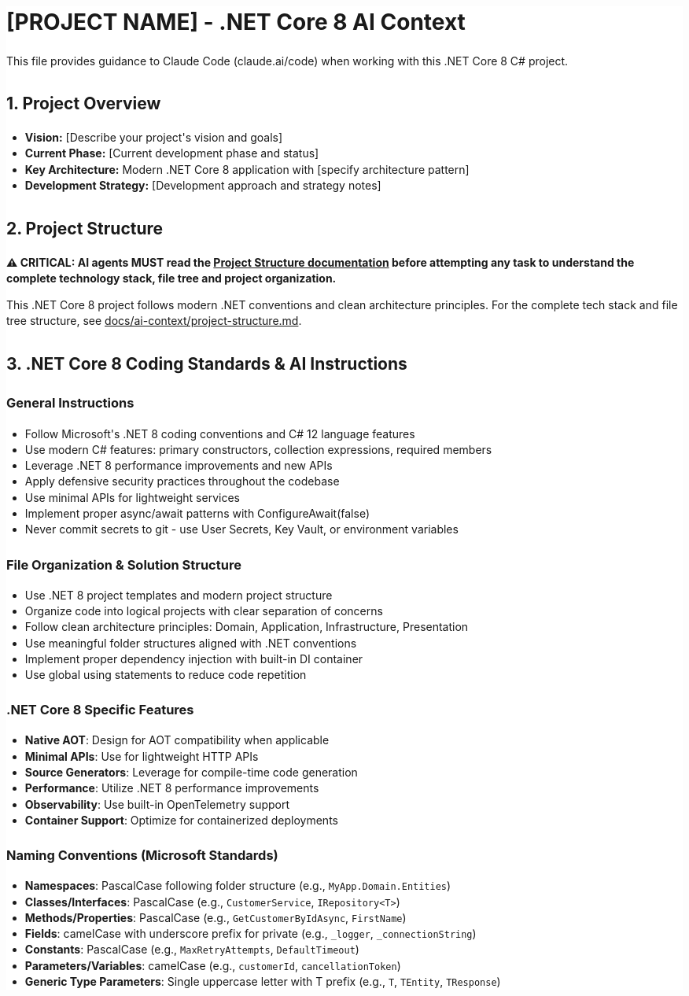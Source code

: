 # [PROJECT NAME] - .NET Core 8 AI Context

This file provides guidance to Claude Code (claude.ai/code) when working with this .NET Core 8 C# project.

## 1. Project Overview
- **Vision:** [Describe your project's vision and goals]
- **Current Phase:** [Current development phase and status]
- **Key Architecture:** Modern .NET Core 8 application with [specify architecture pattern]
- **Development Strategy:** [Development approach and strategy notes]

## 2. Project Structure

**⚠️ CRITICAL: AI agents MUST read the [Project Structure documentation](/docs/ai-context/project-structure.md) before attempting any task to understand the complete technology stack, file tree and project organization.**

This .NET Core 8 project follows modern .NET conventions and clean architecture principles. For the complete tech stack and file tree structure, see [docs/ai-context/project-structure.md](/docs/ai-context/project-structure.md).

## 3. .NET Core 8 Coding Standards & AI Instructions

### General Instructions
- Follow Microsoft's .NET 8 coding conventions and C# 12 language features
- Use modern C# features: primary constructors, collection expressions, required members
- Leverage .NET 8 performance improvements and new APIs
- Apply defensive security practices throughout the codebase
- Use minimal APIs for lightweight services
- Implement proper async/await patterns with ConfigureAwait(false)
- Never commit secrets to git - use User Secrets, Key Vault, or environment variables

### File Organization & Solution Structure
- Use .NET 8 project templates and modern project structure
- Organize code into logical projects with clear separation of concerns
- Follow clean architecture principles: Domain, Application, Infrastructure, Presentation
- Use meaningful folder structures aligned with .NET conventions
- Implement proper dependency injection with built-in DI container
- Use global using statements to reduce code repetition

### .NET Core 8 Specific Features
- **Native AOT**: Design for AOT compatibility when applicable
- **Minimal APIs**: Use for lightweight HTTP APIs
- **Source Generators**: Leverage for compile-time code generation
- **Performance**: Utilize .NET 8 performance improvements
- **Observability**: Use built-in OpenTelemetry support
- **Container Support**: Optimize for containerized deployments

### Naming Conventions (Microsoft Standards)
- **Namespaces**: PascalCase following folder structure (e.g., `MyApp.Domain.Entities`)
- **Classes/Interfaces**: PascalCase (e.g., `CustomerService`, `IRepository<T>`)
- **Methods/Properties**: PascalCase (e.g., `GetCustomerByIdAsync`, `FirstName`)
- **Fields**: camelCase with underscore prefix for private (e.g., `_logger`, `_connectionString`)
- **Constants**: PascalCase (e.g., `MaxRetryAttempts`, `DefaultTimeout`)
- **Parameters/Variables**: camelCase (e.g., `customerId`, `cancellationToken`)
- **Generic Type Parameters**: Single uppercase letter with T prefix (e.g., `T`, `TEntity`, `TResponse`)
